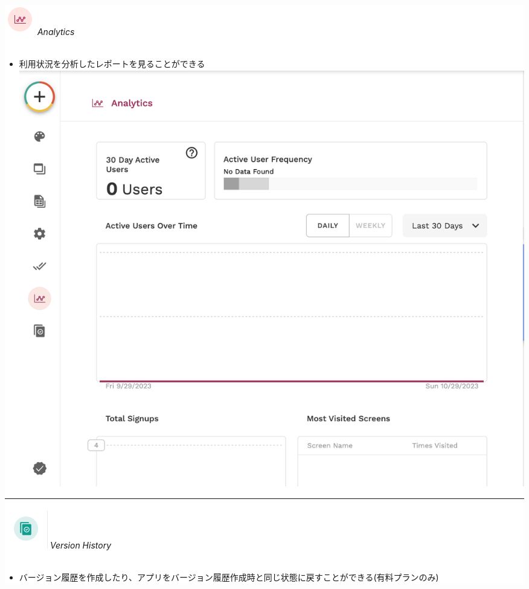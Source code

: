 ###### ![w:60px](images/2021-10-20-02-06-34.png) Analytics
- 利用状況を分析したレポートを見ることができる
![bg right 95%](images/2023-10-29-15-34-38.png)

---
###### ![w:60px](images/2022-11-02-08-01-35.png) Version History
- バージョン履歴を作成したり、アプリをバージョン履歴作成時と同じ状態に戻すことができる(有料プランのみ)
